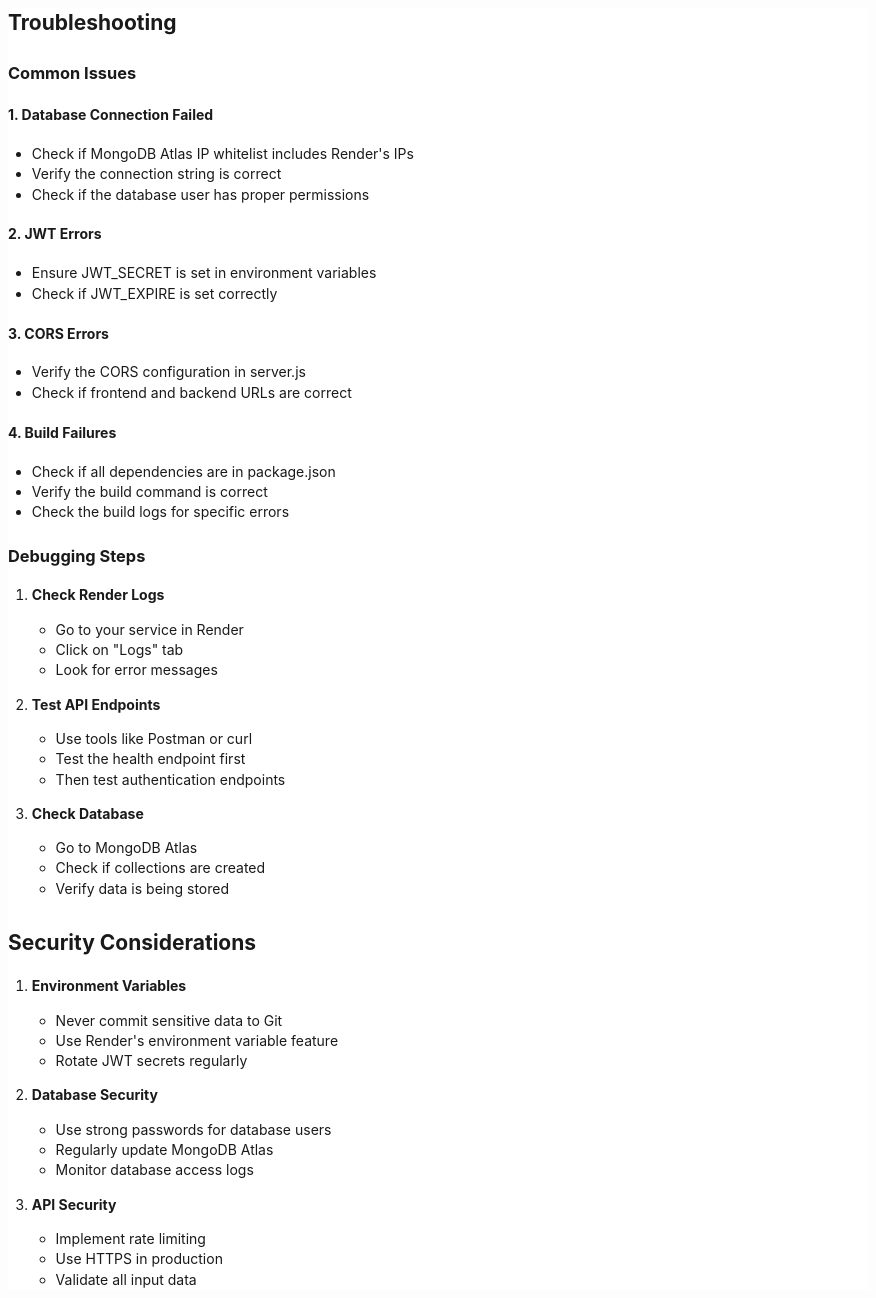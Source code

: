 ## Troubleshooting

### Common Issues

#### 1. Database Connection Failed
- Check if MongoDB Atlas IP whitelist includes Render's IPs
- Verify the connection string is correct
- Check if the database user has proper permissions

#### 2. JWT Errors
- Ensure JWT_SECRET is set in environment variables
- Check if JWT_EXPIRE is set correctly

#### 3. CORS Errors
- Verify the CORS configuration in server.js
- Check if frontend and backend URLs are correct

#### 4. Build Failures
- Check if all dependencies are in package.json
- Verify the build command is correct
- Check the build logs for specific errors

### Debugging Steps

1. **Check Render Logs**
   - Go to your service in Render
   - Click on "Logs" tab
   - Look for error messages

2. **Test API Endpoints**
   - Use tools like Postman or curl
   - Test the health endpoint first
   - Then test authentication endpoints

3. **Check Database**
   - Go to MongoDB Atlas
   - Check if collections are created
   - Verify data is being stored

## Security Considerations

1. **Environment Variables**
   - Never commit sensitive data to Git
   - Use Render's environment variable feature
   - Rotate JWT secrets regularly

2. **Database Security**
   - Use strong passwords for database users
   - Regularly update MongoDB Atlas
   - Monitor database access logs

3. **API Security**
   - Implement rate limiting
   - Use HTTPS in production
   - Validate all input data
